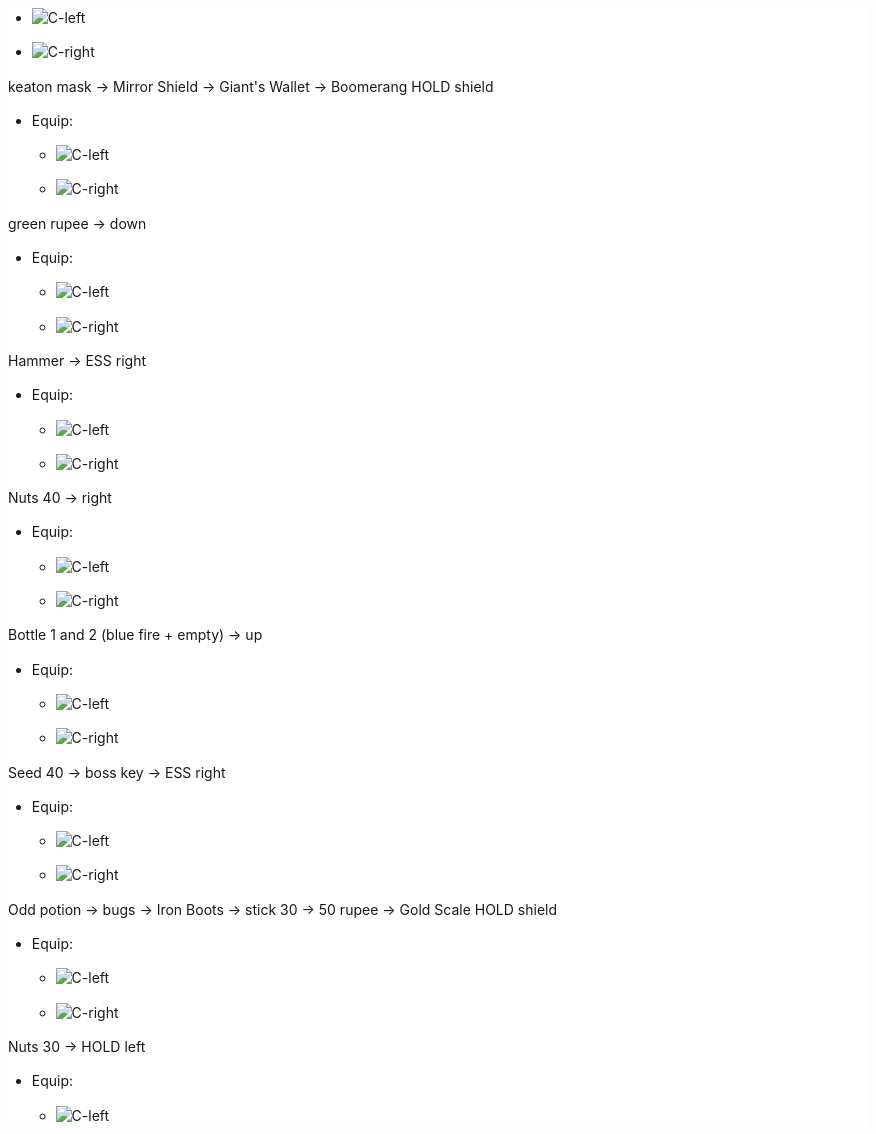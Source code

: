   - ![C-left](Ocarina)

  - ![C-right](Chus)

keaton mask -> Mirror Shield -> Giant's Wallet -> Boomerang HOLD shield

- Equip:

  - ![C-left](Ocarina)

  - ![C-right](Chus)

green rupee -> down

- Equip:

  - ![C-left](Ocarina)

  - ![C-right](Chus)

Hammer -> ESS right

- Equip:

  - ![C-left](Ocarina)

  - ![C-right](Chus)

Nuts 40 -> right

- Equip:

  - ![C-left](Ocarina)

  - ![C-right](Chus)

Bottle 1 and 2 (blue fire + empty) -> up

- Equip:

  - ![C-left](Ocarina)

  - ![C-right](Chus)

Seed 40 -> boss key -> ESS right

- Equip:

  - ![C-left](Ocarina)

  - ![C-right](Chus)

Odd potion -> bugs -> Iron Boots -> stick 30 -> 50 rupee -> Gold Scale HOLD shield

- Equip:

  - ![C-left](Ocarina)

  - ![C-right](Chus)

Nuts 30 -> HOLD left

- Equip:

  - ![C-left](Ocarina)
